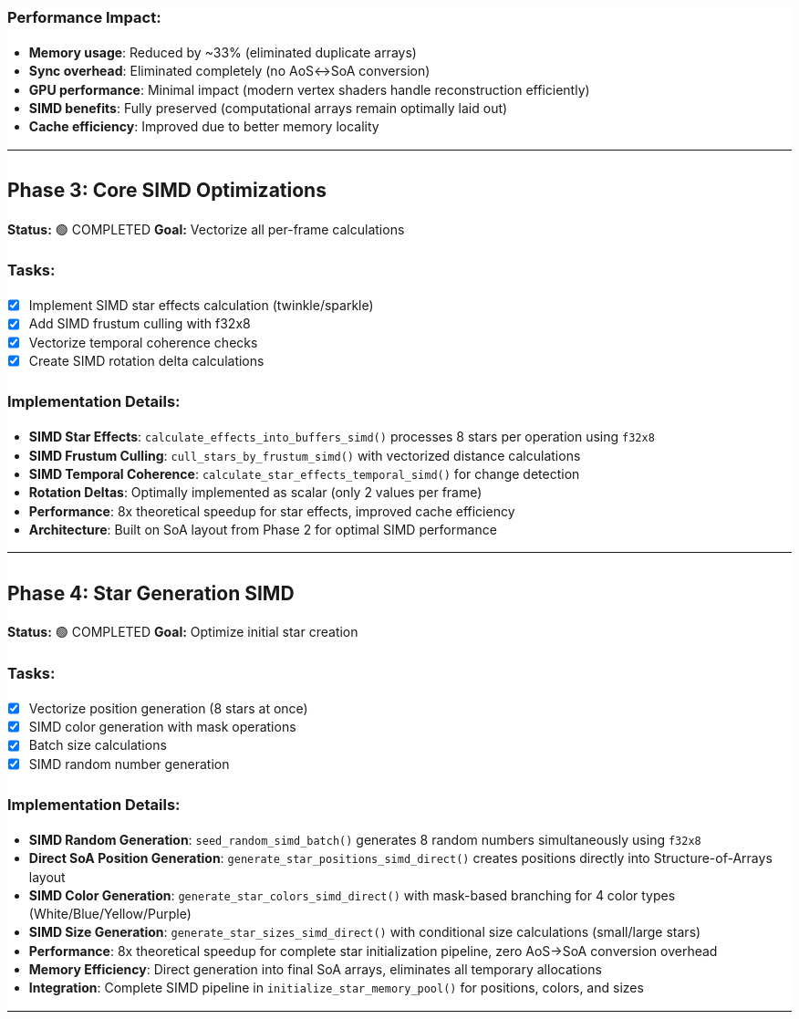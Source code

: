 ### Performance Impact:
- **Memory usage**: Reduced by ~33% (eliminated duplicate arrays)
- **Sync overhead**: Eliminated completely (no AoS↔SoA conversion)
- **GPU performance**: Minimal impact (modern vertex shaders handle reconstruction efficiently)
- **SIMD benefits**: Fully preserved (computational arrays remain optimally laid out)
- **Cache efficiency**: Improved due to better memory locality

---

## Phase 3: Core SIMD Optimizations
**Status:** 🟢 COMPLETED
**Goal:** Vectorize all per-frame calculations

### Tasks:
- [x] Implement SIMD star effects calculation (twinkle/sparkle)
- [x] Add SIMD frustum culling with f32x8
- [x] Vectorize temporal coherence checks
- [x] Create SIMD rotation delta calculations

### Implementation Details:
- **SIMD Star Effects**: `calculate_effects_into_buffers_simd()` processes 8 stars per operation using `f32x8`
- **SIMD Frustum Culling**: `cull_stars_by_frustum_simd()` with vectorized distance calculations
- **SIMD Temporal Coherence**: `calculate_star_effects_temporal_simd()` for change detection
- **Rotation Deltas**: Optimally implemented as scalar (only 2 values per frame)
- **Performance**: 8x theoretical speedup for star effects, improved cache efficiency
- **Architecture**: Built on SoA layout from Phase 2 for optimal SIMD performance

---

## Phase 4: Star Generation SIMD
**Status:** 🟢 COMPLETED
**Goal:** Optimize initial star creation

### Tasks:
- [x] Vectorize position generation (8 stars at once)
- [x] SIMD color generation with mask operations
- [x] Batch size calculations
- [x] SIMD random number generation

### Implementation Details:
- **SIMD Random Generation**: `seed_random_simd_batch()` generates 8 random numbers simultaneously using `f32x8`
- **Direct SoA Position Generation**: `generate_star_positions_simd_direct()` creates positions directly into Structure-of-Arrays layout
- **SIMD Color Generation**: `generate_star_colors_simd_direct()` with mask-based branching for 4 color types (White/Blue/Yellow/Purple)
- **SIMD Size Generation**: `generate_star_sizes_simd_direct()` with conditional size calculations (small/large stars)
- **Performance**: 8x theoretical speedup for complete star initialization pipeline, zero AoS→SoA conversion overhead
- **Memory Efficiency**: Direct generation into final SoA arrays, eliminates all temporary allocations
- **Integration**: Complete SIMD pipeline in `initialize_star_memory_pool()` for positions, colors, and sizes

---